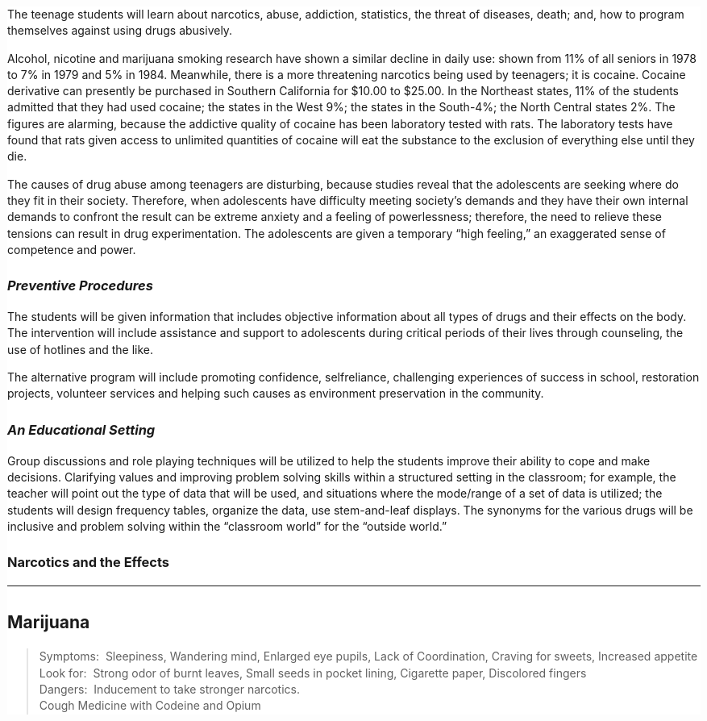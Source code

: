 The teenage students will learn about narcotics, abuse, addiction, statistics, the threat of diseases, death; and, how to program themselves against using drugs abusively.
<p>
Alcohol, nicotine and marijuana smoking research have shown a similar decline in daily use: shown from 11% of all seniors in 1978 to 7% in 1979 and 5% in 1984. Meanwhile, there is a more threatening narcotics being used by teenagers; it is cocaine. Cocaine derivative can presently be purchased in Southern California for $10.00 to $25.00. In the Northeast states, 11% of the students admitted that they had used cocaine; the states in the West 9%; the states in the South-4%; the North Central states 2%. The figures are alarming, because the addictive quality of cocaine has been laboratory tested with rats. The laboratory tests have found that rats given access to unlimited quantities of cocaine will eat the substance to the exclusion of everything else until they die.
</p>
<p>
The causes of drug abuse among teenagers are disturbing, because studies reveal that the adolescents are seeking where do they fit in their society. Therefore, when adolescents have difficulty meeting society’s demands and they have their own internal demands to confront the result can be extreme anxiety and a feeling of powerlessness; therefore, the need to relieve these tensions can result in drug experimentation. The adolescents are given a temporary “high feeling,” an exaggerated sense of competence and power.
</p>
<h3>
<i>
Preventive Procedures
</i>
</h3>
The students will be given information that includes objective information about all types of drugs and their effects on the body. The intervention will include assistance and support to adolescents during critical periods of their lives through counseling, the use of hotlines and the like.
<p>
The alternative program will include promoting confidence, selfreliance, challenging experiences of success in school, restoration projects, volunteer services and helping such causes as environment preservation in the community.
</p>
<h3>
<i>
An Educational Setting
</i>
</h3>
Group discussions and role playing techniques will be utilized to help the students improve their ability to cope and make decisions. Clarifying values and improving problem solving skills within a structured setting in the classroom; for example, the teacher will point out the type of data that will be used, and situations where the mode/range of a set of data is utilized; the students will design frequency tables, organize the data, use stem-and-leaf displays. The synonyms for the various drugs will be inclusive and problem solving within the “classroom world” for the “outside world.”
<h3>
Narcotics and the Effects
</h3>
<hr/>
<h2>
Marijuana
</h2>
<blockquote>
<dl>
<dt>
Symptoms:  Sleepiness, Wandering mind, Enlarged eye pupils, Lack of Coordination, Craving for sweets, Increased appetite
<dt>
Look for:  Strong odor of burnt leaves, Small seeds in pocket lining, Cigarette paper, Discolored fingers
<dt>
Dangers:  Inducement to take stronger narcotics.
<dt>
Cough Medicine with Codeine and Opium
<dt>